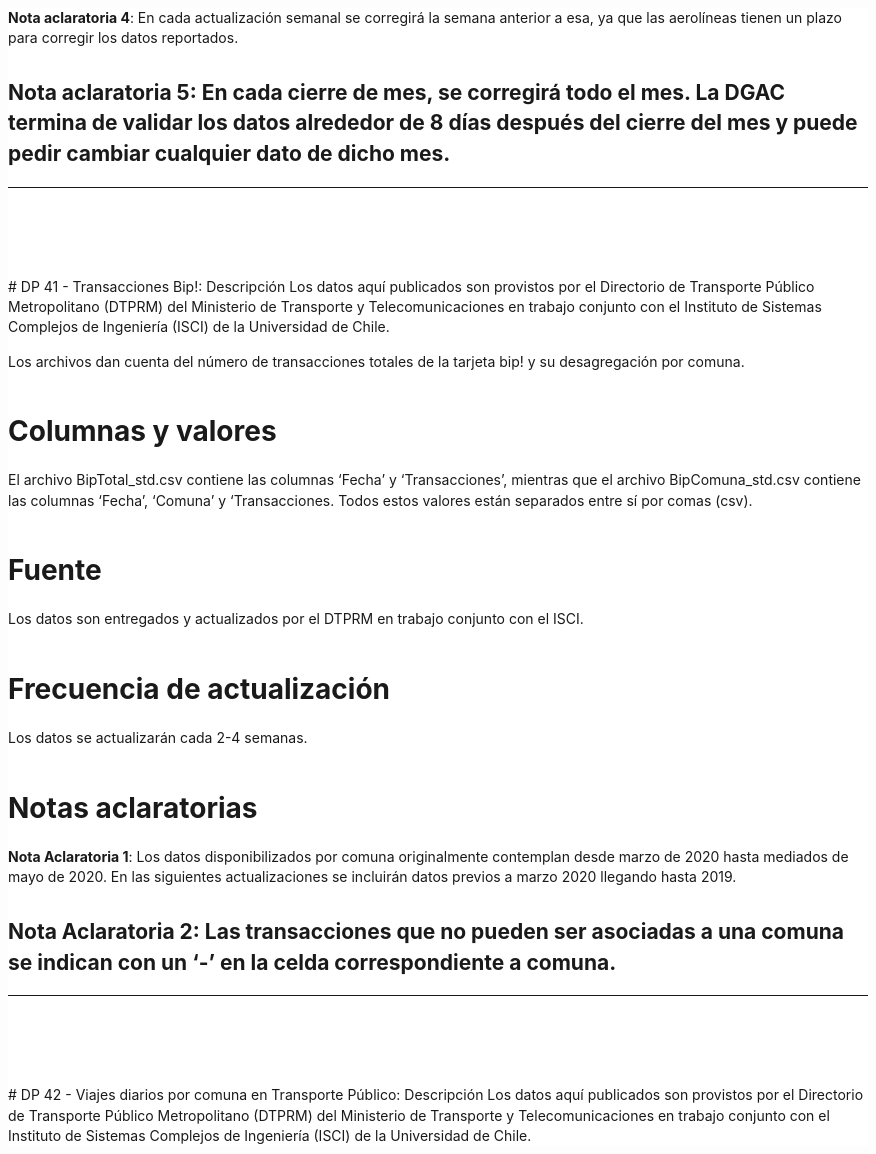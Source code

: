 
**Nota aclaratoria 4**: En cada actualización semanal se corregirá la semana anterior a esa, ya que las aerolíneas tienen un plazo para corregir los datos reportados.


**Nota aclaratoria 5**: En cada cierre de mes, se corregirá todo el mes. La DGAC termina de validar los datos alrededor de 8 días después del cierre del mes y puede pedir cambiar cualquier dato de dicho mes.
---
---
<br><br><br>

﻿# DP 41 - Transacciones Bip!: Descripción
Los datos aquí publicados son provistos por el Directorio de Transporte Público Metropolitano (DTPRM) del Ministerio de Transporte y Telecomunicaciones en trabajo conjunto con el Instituto de Sistemas Complejos de Ingeniería (ISCI) de la Universidad de Chile. 


Los archivos dan cuenta del número de transacciones totales de la tarjeta bip! y su desagregación por comuna.


# Columnas y valores
El archivo BipTotal_std.csv contiene las columnas ‘Fecha’ y ‘Transacciones’, mientras que el archivo BipComuna_std.csv contiene las columnas ‘Fecha’, ‘Comuna’ y ‘Transacciones. Todos estos valores están separados entre sí por comas (csv).


# Fuente
Los datos son entregados y actualizados por el DTPRM en trabajo conjunto con el ISCI.


# Frecuencia de actualización
Los datos se actualizarán cada 2-4 semanas.


# Notas aclaratorias


**Nota Aclaratoria 1**: Los datos disponibilizados por comuna originalmente contemplan desde marzo de 2020 hasta mediados de mayo de 2020. En las siguientes actualizaciones se incluirán datos previos a marzo 2020 llegando hasta 2019.


**Nota Aclaratoria 2**: Las transacciones que no pueden ser asociadas a una comuna se indican con un ‘-’ en la celda correspondiente a comuna.
---
---
<br><br><br>

﻿# DP 42 - Viajes diarios por comuna en Transporte Público: Descripción
Los datos aquí publicados son provistos por el Directorio de Transporte Público Metropolitano (DTPRM) del Ministerio de Transporte y Telecomunicaciones en trabajo conjunto con el Instituto de Sistemas Complejos de Ingeniería (ISCI) de la Universidad de Chile. 
